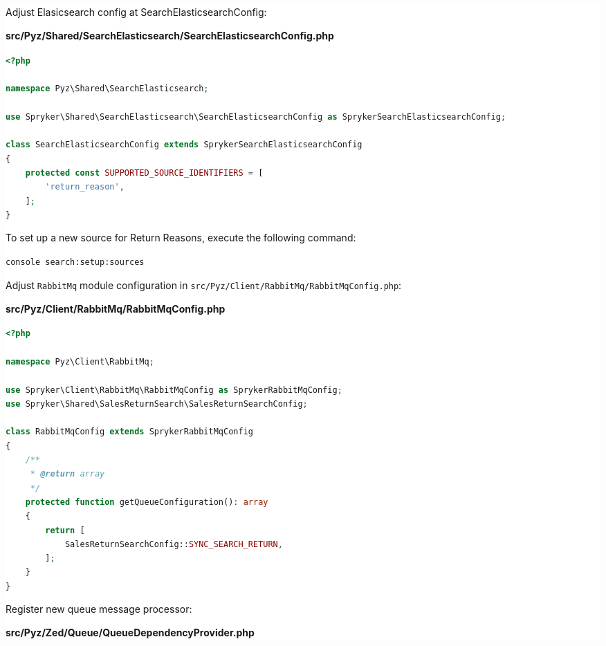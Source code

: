 Adjust Elasicsearch config at SearchElasticsearchConfig:

**src/Pyz/Shared/SearchElasticsearch/SearchElasticsearchConfig.php**

```php
<?php

namespace Pyz\Shared\SearchElasticsearch;

use Spryker\Shared\SearchElasticsearch\SearchElasticsearchConfig as SprykerSearchElasticsearchConfig;

class SearchElasticsearchConfig extends SprykerSearchElasticsearchConfig
{
    protected const SUPPORTED_SOURCE_IDENTIFIERS = [
        'return_reason',
    ];
}
```

To set up a new source for Return Reasons, execute the following command:

```bash
console search:setup:sources
```


Adjust `RabbitMq` module configuration in `src/Pyz/Client/RabbitMq/RabbitMqConfig.php`:

**src/Pyz/Client/RabbitMq/RabbitMqConfig.php**

```php
<?php

namespace Pyz\Client\RabbitMq;

use Spryker\Client\RabbitMq\RabbitMqConfig as SprykerRabbitMqConfig;
use Spryker\Shared\SalesReturnSearch\SalesReturnSearchConfig;

class RabbitMqConfig extends SprykerRabbitMqConfig
{
    /**
     * @return array
     */
    protected function getQueueConfiguration(): array
    {
        return [
            SalesReturnSearchConfig::SYNC_SEARCH_RETURN,
        ];
    }
}
```

Register new queue message processor:

**src/Pyz/Zed/Queue/QueueDependencyProvider.php**
